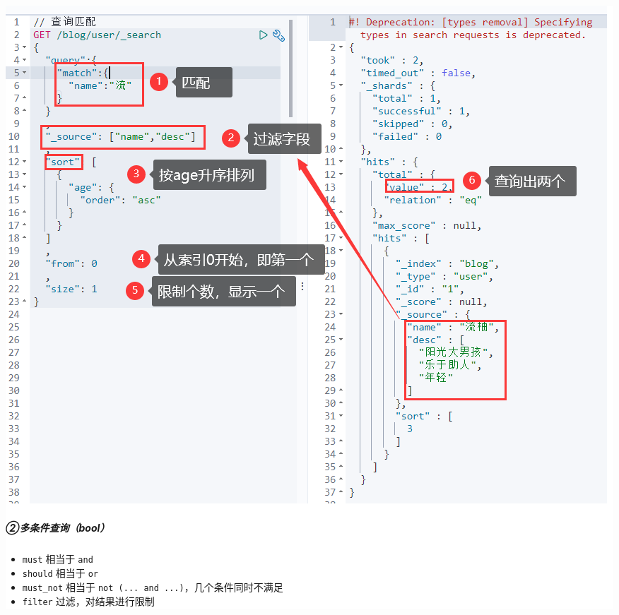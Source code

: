 ![img](md_img/elasticsearch/20201203002017.png)

##### ②多条件查询（bool）

- `must` 相当于 `and`
- `should` 相当于 `or`
- `must_not` 相当于 `not (... and ...)`，几个条件同时不满足
- `filter` 过滤，对结果进行限制
